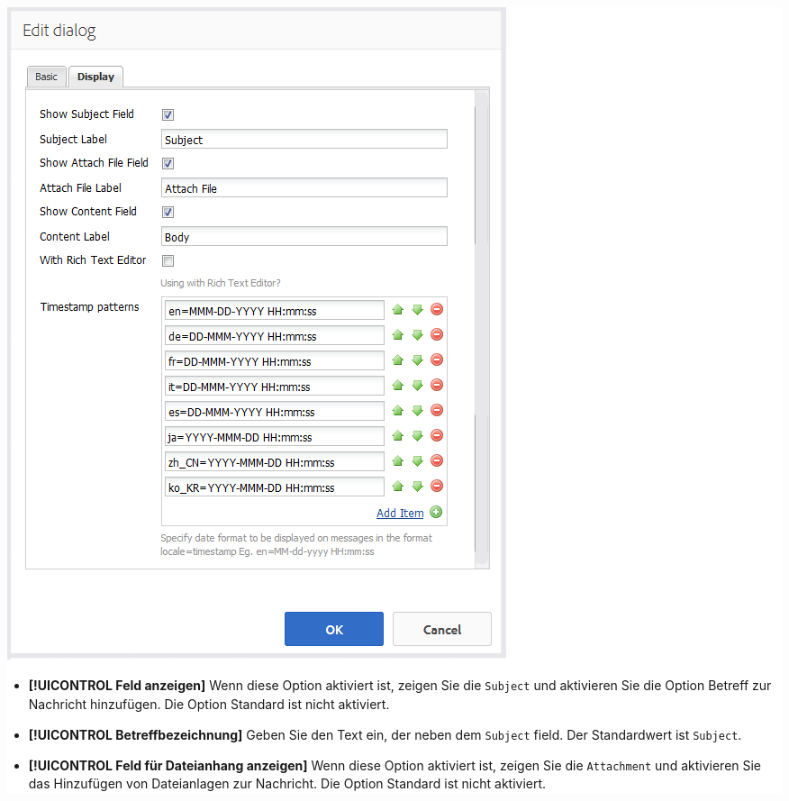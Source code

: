 ![chlimage_1-403](assets/chlimage_1-403.png)

* **[!UICONTROL Feld anzeigen]**
Wenn diese Option aktiviert ist, zeigen Sie die 
`Subject` und aktivieren Sie die Option Betreff zur Nachricht hinzufügen. Die Option Standard ist nicht aktiviert.

* **[!UICONTROL Betreffbezeichnung]**
Geben Sie den Text ein, der neben dem 
`Subject` field. Der Standardwert ist `Subject`.

* **[!UICONTROL Feld für Dateianhang anzeigen]**
Wenn diese Option aktiviert ist, zeigen Sie die 
`Attachment` und aktivieren Sie das Hinzufügen von Dateianlagen zur Nachricht. Die Option Standard ist nicht aktiviert.
